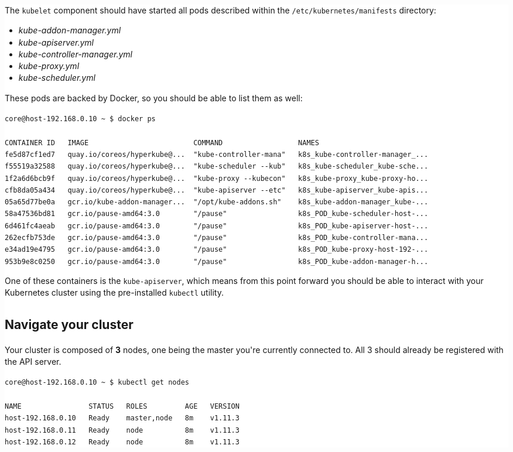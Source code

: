 The `kubelet` component should have started all pods described within the `/etc/kubernetes/manifests` directory:

* *kube-addon-manager.yml*
* *kube-apiserver.yml*
* *kube-controller-manager.yml*
* *kube-proxy.yml*
* *kube-scheduler.yml*

These pods are backed by Docker, so you should be able to list them as well:

```
core@host-192.168.0.10 ~ $ docker ps

CONTAINER ID   IMAGE                         COMMAND                  NAMES
fe5d87cf1ed7   quay.io/coreos/hyperkube@...  "kube-controller-mana"   k8s_kube-controller-manager_...
f55519a32588   quay.io/coreos/hyperkube@...  "kube-scheduler --kub"   k8s_kube-scheduler_kube-sche...
1f2a6d6bcb9f   quay.io/coreos/hyperkube@...  "kube-proxy --kubecon"   k8s_kube-proxy_kube-proxy-ho...
cfb8da05a434   quay.io/coreos/hyperkube@...  "kube-apiserver --etc"   k8s_kube-apiserver_kube-apis...
05a65d77be0a   gcr.io/kube-addon-manager...  "/opt/kube-addons.sh"    k8s_kube-addon-manager_kube-...
58a47536bd81   gcr.io/pause-amd64:3.0        "/pause"                 k8s_POD_kube-scheduler-host-...
6d461fc4aeab   gcr.io/pause-amd64:3.0        "/pause"                 k8s_POD_kube-apiserver-host-...
262ecfb753de   gcr.io/pause-amd64:3.0        "/pause"                 k8s_POD_kube-controller-mana...
e34ad19e4795   gcr.io/pause-amd64:3.0        "/pause"                 k8s_POD_kube-proxy-host-192-...
953b9e8c0250   gcr.io/pause-amd64:3.0        "/pause"                 k8s_POD_kube-addon-manager-h...
```

One of these containers is the `kube-apiserver`, which means from this point forward you should be able to interact with
your Kubernetes cluster using the pre-installed `kubectl` utility.

## Navigate your cluster

Your cluster is composed of **3** nodes, one being the master you're currently connected to. All 3 should already be
registered with the API server.

```
core@host-192.168.0.10 ~ $ kubectl get nodes

NAME                STATUS   ROLES         AGE   VERSION
host-192.168.0.10   Ready    master,node   8m    v1.11.3
host-192.168.0.11   Ready    node          8m    v1.11.3
host-192.168.0.12   Ready    node          8m    v1.11.3
```
